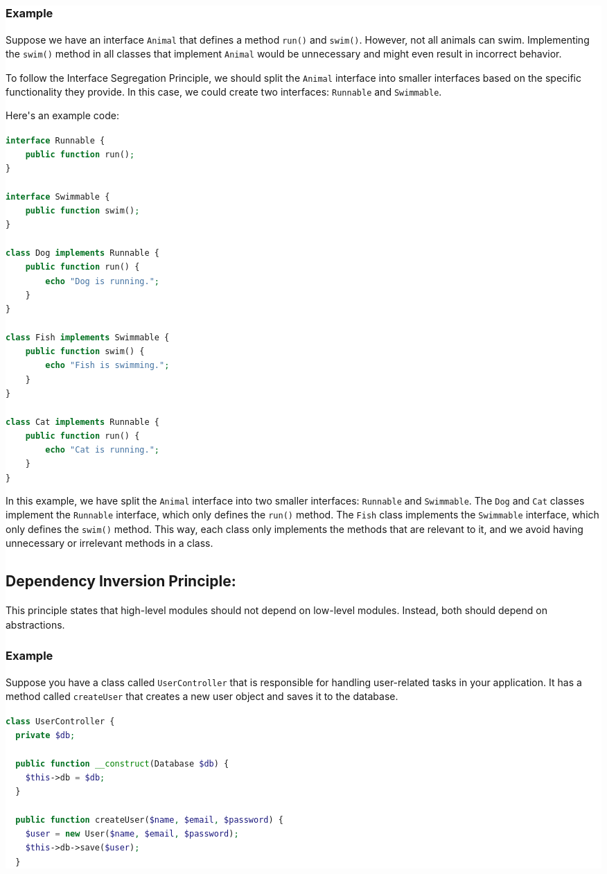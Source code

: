 ### Example
Suppose we have an interface `Animal` that defines a method `run()` and `swim()`. However, not all animals can swim. Implementing the `swim()` method in all classes that implement `Animal` would be unnecessary and might even result in incorrect behavior.

To follow the Interface Segregation Principle, we should split the `Animal` interface into smaller interfaces based on the specific functionality they provide. In this case, we could create two interfaces: `Runnable` and `Swimmable`.

Here's an example code:
```php
interface Runnable {
    public function run();
}

interface Swimmable {
    public function swim();
}

class Dog implements Runnable {
    public function run() {
        echo "Dog is running.";
    }
}

class Fish implements Swimmable {
    public function swim() {
        echo "Fish is swimming.";
    }
}

class Cat implements Runnable {
    public function run() {
        echo "Cat is running.";
    }
}
```
In this example, we have split the `Animal` interface into two smaller interfaces: `Runnable` and `Swimmable`. The `Dog` and `Cat` classes implement the `Runnable` interface, which only defines the `run()` method. The `Fish` class implements the `Swimmable` interface, which only defines the `swim()` method. This way, each class only implements the methods that are relevant to it, and we avoid having unnecessary or irrelevant methods in a class.

## Dependency Inversion Principle:
This principle states that high-level modules should not depend on low-level modules. Instead, both should depend on abstractions. 

### Example
Suppose you have a class called `UserController` that is responsible for handling user-related tasks in your application. It has a method called `createUser` that creates a new user object and saves it to the database.
```php
class UserController {
  private $db;

  public function __construct(Database $db) {
    $this->db = $db;
  }

  public function createUser($name, $email, $password) {
    $user = new User($name, $email, $password);
    $this->db->save($user);
  }
```